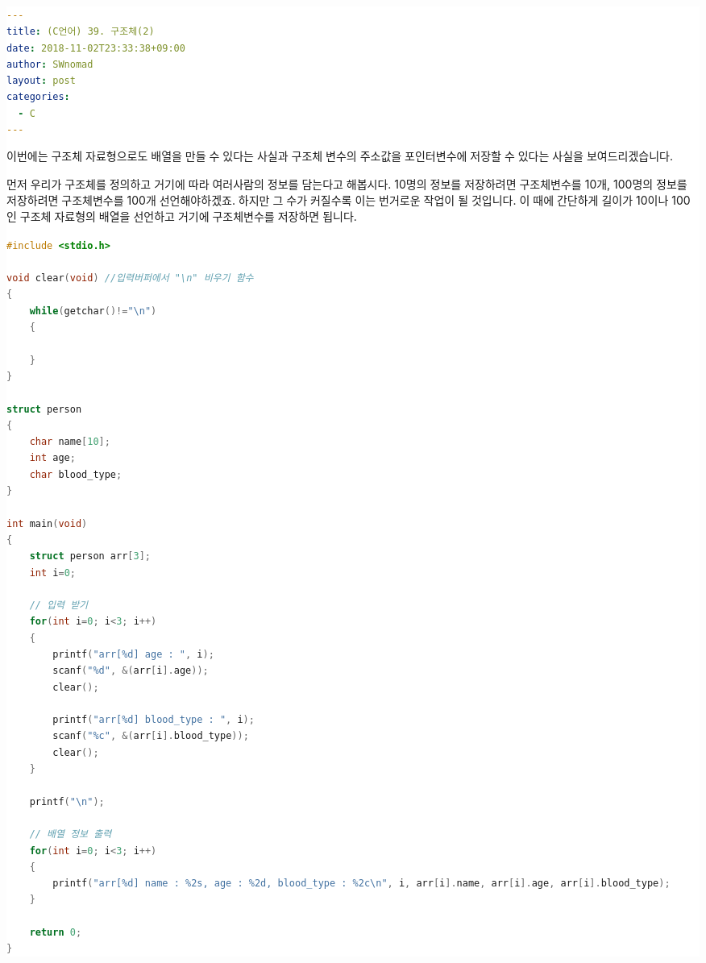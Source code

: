 ```yaml
---
title: (C언어) 39. 구조체(2)
date: 2018-11-02T23:33:38+09:00
author: SWnomad
layout: post
categories:
  - C
---
```

이번에는 구조체 자료형으로도 배열을 만들 수 있다는 사실과 구조체 변수의 주소값을 포인터변수에 저장할 수 있다는 사실을 보여드리겠습니다.

먼저 우리가 구조체를 정의하고 거기에 따라 여러사람의 정보를 담는다고 해봅시다. 10명의 정보를 저장하려면 구조체변수를 10개, 100명의 정보를 저장하려면 구조체변수를 100개 선언해야하겠죠. 하지만 그 수가 커질수록 이는 번거로운 작업이 될 것입니다. 이 때에 간단하게 길이가 10이나 100인 구조체 자료형의 배열을 선언하고 거기에 구조체변수를 저장하면 됩니다.

~~~ c
#include <stdio.h>

void clear(void) //입력버퍼에서 "\n" 비우기 함수 
{
	while(getchar()!="\n")
	{
	
	}
}

struct person
{
	char name[10];
	int age;
	char blood_type;
}

int main(void)
{
	struct person arr[3];
	int i=0;

	// 입력 받기
	for(int i=0; i<3; i++)
	{
		printf("arr[%d] age : ", i);
		scanf("%d", &(arr[i].age));
		clear();
		
		printf("arr[%d] blood_type : ", i);
		scanf("%c", &(arr[i].blood_type));
		clear();
	}
	
	printf("\n");
	
	// 배열 정보 출력
	for(int i=0; i<3; i++)
	{
		printf("arr[%d] name : %2s, age : %2d, blood_type : %2c\n", i, arr[i].name, arr[i].age, arr[i].blood_type);
	}
	
	return 0;
}
~~~
